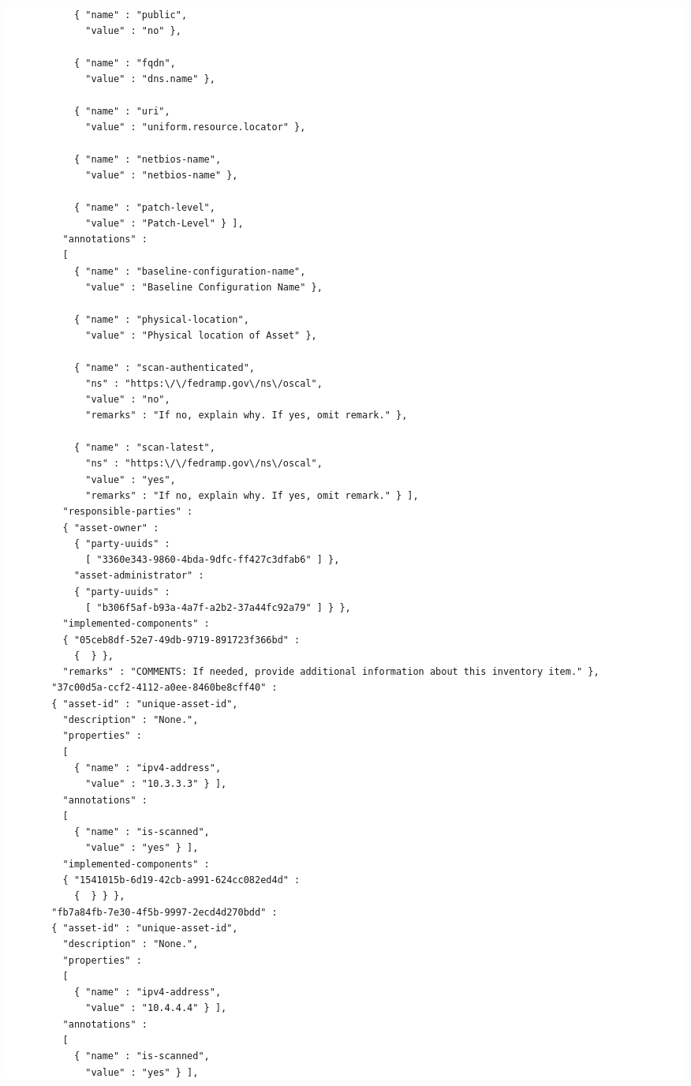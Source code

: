                 { "name" : "public",
                  "value" : "no" },
                
                { "name" : "fqdn",
                  "value" : "dns.name" },
                
                { "name" : "uri",
                  "value" : "uniform.resource.locator" },
                
                { "name" : "netbios-name",
                  "value" : "netbios-name" },
                
                { "name" : "patch-level",
                  "value" : "Patch-Level" } ],
              "annotations" : 
              [ 
                { "name" : "baseline-configuration-name",
                  "value" : "Baseline Configuration Name" },
                
                { "name" : "physical-location",
                  "value" : "Physical location of Asset" },
                
                { "name" : "scan-authenticated",
                  "ns" : "https:\/\/fedramp.gov\/ns\/oscal",
                  "value" : "no",
                  "remarks" : "If no, explain why. If yes, omit remark." },
                
                { "name" : "scan-latest",
                  "ns" : "https:\/\/fedramp.gov\/ns\/oscal",
                  "value" : "yes",
                  "remarks" : "If no, explain why. If yes, omit remark." } ],
              "responsible-parties" : 
              { "asset-owner" : 
                { "party-uuids" : 
                  [ "3360e343-9860-4bda-9dfc-ff427c3dfab6" ] },
                "asset-administrator" : 
                { "party-uuids" : 
                  [ "b306f5af-b93a-4a7f-a2b2-37a44fc92a79" ] } },
              "implemented-components" : 
              { "05ceb8df-52e7-49db-9719-891723f366bd" : 
                {  } },
              "remarks" : "COMMENTS: If needed, provide additional information about this inventory item." },
            "37c00d5a-ccf2-4112-a0ee-8460be8cff40" : 
            { "asset-id" : "unique-asset-id",
              "description" : "None.",
              "properties" : 
              [ 
                { "name" : "ipv4-address",
                  "value" : "10.3.3.3" } ],
              "annotations" : 
              [ 
                { "name" : "is-scanned",
                  "value" : "yes" } ],
              "implemented-components" : 
              { "1541015b-6d19-42cb-a991-624cc082ed4d" : 
                {  } } },
            "fb7a84fb-7e30-4f5b-9997-2ecd4d270bdd" : 
            { "asset-id" : "unique-asset-id",
              "description" : "None.",
              "properties" : 
              [ 
                { "name" : "ipv4-address",
                  "value" : "10.4.4.4" } ],
              "annotations" : 
              [ 
                { "name" : "is-scanned",
                  "value" : "yes" } ],